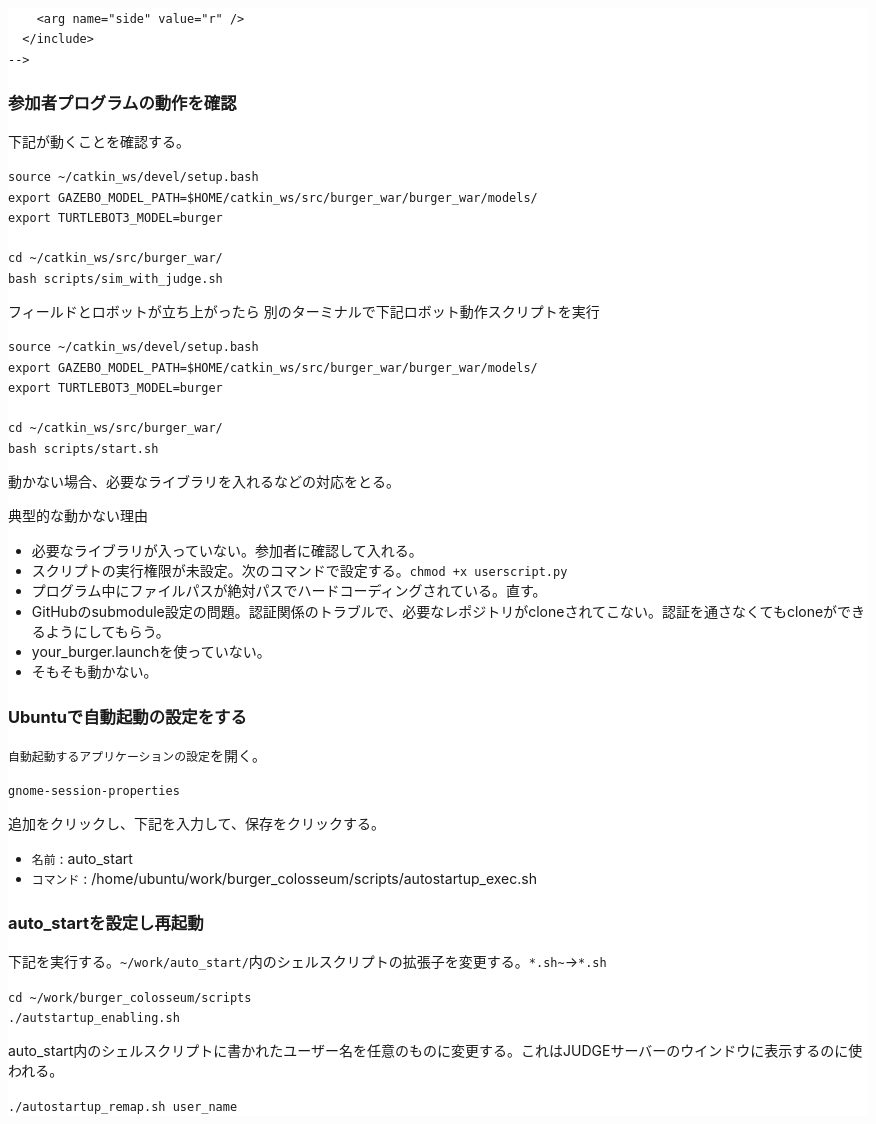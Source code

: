 ```
    <arg name="side" value="r" />
  </include>
-->
```

### 参加者プログラムの動作を確認
下記が動くことを確認する。

```
source ~/catkin_ws/devel/setup.bash
export GAZEBO_MODEL_PATH=$HOME/catkin_ws/src/burger_war/burger_war/models/
export TURTLEBOT3_MODEL=burger

cd ~/catkin_ws/src/burger_war/
bash scripts/sim_with_judge.sh
```
フィールドとロボットが立ち上がったら 別のターミナルで下記ロボット動作スクリプトを実行
```
source ~/catkin_ws/devel/setup.bash
export GAZEBO_MODEL_PATH=$HOME/catkin_ws/src/burger_war/burger_war/models/
export TURTLEBOT3_MODEL=burger

cd ~/catkin_ws/src/burger_war/
bash scripts/start.sh
```

動かない場合、必要なライブラリを入れるなどの対応をとる。

典型的な動かない理由
- 必要なライブラリが入っていない。参加者に確認して入れる。
- スクリプトの実行権限が未設定。次のコマンドで設定する。`chmod +x userscript.py`
- プログラム中にファイルパスが絶対パスでハードコーディングされている。直す。
- GitHubのsubmodule設定の問題。認証関係のトラブルで、必要なレポジトリがcloneされてこない。認証を通さなくてもcloneができるようにしてもらう。
- your_burger.launchを使っていない。
- そもそも動かない。

### Ubuntuで自動起動の設定をする
`自動起動するアプリケーションの設定`を開く。
```
gnome-session-properties
```

追加をクリックし、下記を入力して、保存をクリックする。
- `名前` : auto_start
- `コマンド` : /home/ubuntu/work/burger_colosseum/scripts/autostartup_exec.sh

### auto_startを設定し再起動

下記を実行する。`~/work/auto_start/`内のシェルスクリプトの拡張子を変更する。`*.sh~`→`*.sh`
```
cd ~/work/burger_colosseum/scripts
./autstartup_enabling.sh
```
auto_start内のシェルスクリプトに書かれたユーザー名を任意のものに変更する。これはJUDGEサーバーのウインドウに表示するのに使われる。
```
./autostartup_remap.sh user_name
```
